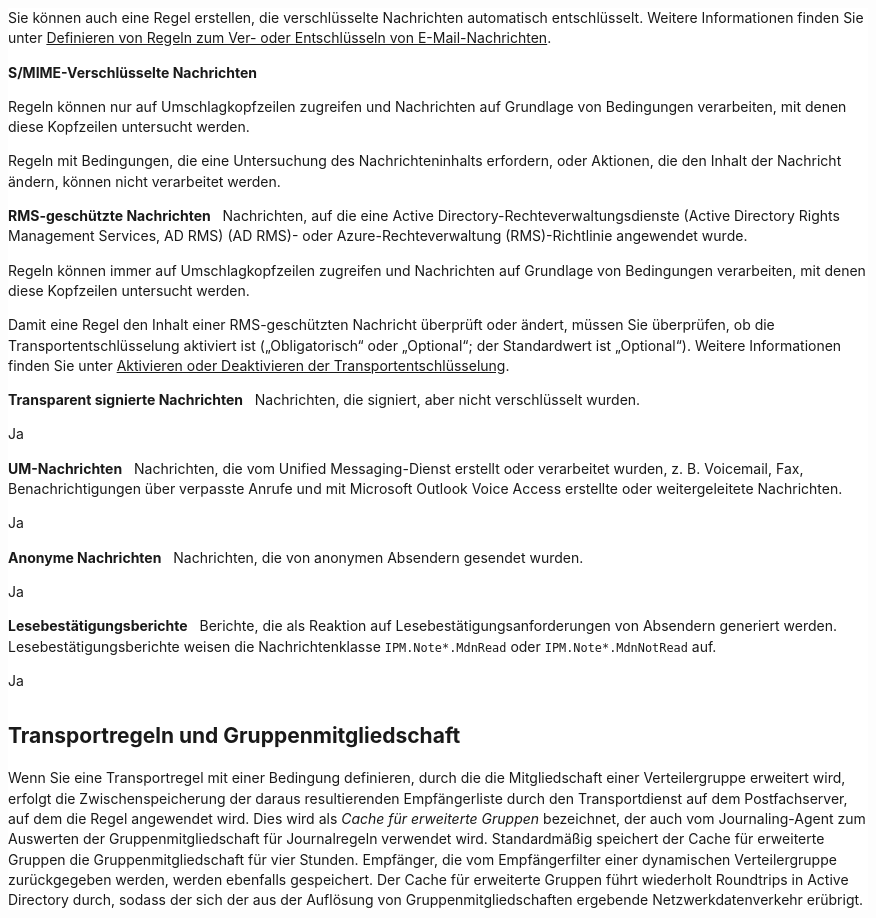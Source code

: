 <p>Sie können auch eine Regel erstellen, die verschlüsselte Nachrichten automatisch entschlüsselt. Weitere Informationen finden Sie unter <a href="https://go.microsoft.com/fwlink/p/?linkid=402846">Definieren von Regeln zum Ver- oder Entschlüsseln von E-Mail-Nachrichten</a>.</p></td>
</tr>
<tr class="odd">
<td><p><strong>S/MIME-Verschlüsselte Nachrichten</strong></p></td>
<td><p>Regeln können nur auf Umschlagkopfzeilen zugreifen und Nachrichten auf Grundlage von Bedingungen verarbeiten, mit denen diese Kopfzeilen untersucht werden.</p>
<p>Regeln mit Bedingungen, die eine Untersuchung des Nachrichteninhalts erfordern, oder Aktionen, die den Inhalt der Nachricht ändern, können nicht verarbeitet werden.</p></td>
</tr>
<tr class="even">
<td><p><strong>RMS-geschützte Nachrichten</strong>   Nachrichten, auf die eine Active Directory-Rechteverwaltungsdienste (Active Directory Rights Management Services, AD RMS) (AD RMS)- oder Azure-Rechteverwaltung (RMS)-Richtlinie angewendet wurde.</p></td>
<td><p>Regeln können immer auf Umschlagkopfzeilen zugreifen und Nachrichten auf Grundlage von Bedingungen verarbeiten, mit denen diese Kopfzeilen untersucht werden.</p>
<p>Damit eine Regel den Inhalt einer RMS-geschützten Nachricht überprüft oder ändert, müssen Sie überprüfen, ob die Transportentschlüsselung aktiviert ist („Obligatorisch“ oder „Optional“; der Standardwert ist „Optional“). Weitere Informationen finden Sie unter <a href="https://go.microsoft.com/fwlink/p/?linkid=848060">Aktivieren oder Deaktivieren der Transportentschlüsselung</a>.</p></td>
</tr>
<tr class="odd">
<td><p><strong>Transparent signierte Nachrichten</strong>   Nachrichten, die signiert, aber nicht verschlüsselt wurden.</p></td>
<td><p>Ja</p></td>
</tr>
<tr class="even">
<td><p><strong>UM-Nachrichten</strong>   Nachrichten, die vom Unified Messaging-Dienst erstellt oder verarbeitet wurden, z. B. Voicemail, Fax, Benachrichtigungen über verpasste Anrufe und mit Microsoft Outlook Voice Access erstellte oder weitergeleitete Nachrichten.</p></td>
<td><p>Ja</p></td>
</tr>
<tr class="odd">
<td><p><strong>Anonyme Nachrichten</strong>   Nachrichten, die von anonymen Absendern gesendet wurden.</p></td>
<td><p>Ja</p></td>
</tr>
<tr class="even">
<td><p><strong>Lesebestätigungsberichte</strong>   Berichte, die als Reaktion auf Lesebestätigungsanforderungen von Absendern generiert werden. Lesebestätigungsberichte weisen die Nachrichtenklasse <code>IPM.Note*.MdnRead</code> oder <code>IPM.Note*.MdnNotRead</code> auf.</p></td>
<td><p>Ja</p></td>
</tr>
</tbody>
</table>


## Transportregeln und Gruppenmitgliedschaft

Wenn Sie eine Transportregel mit einer Bedingung definieren, durch die die Mitgliedschaft einer Verteilergruppe erweitert wird, erfolgt die Zwischenspeicherung der daraus resultierenden Empfängerliste durch den Transportdienst auf dem Postfachserver, auf dem die Regel angewendet wird. Dies wird als *Cache für erweiterte Gruppen* bezeichnet, der auch vom Journaling-Agent zum Auswerten der Gruppenmitgliedschaft für Journalregeln verwendet wird. Standardmäßig speichert der Cache für erweiterte Gruppen die Gruppenmitgliedschaft für vier Stunden. Empfänger, die vom Empfängerfilter einer dynamischen Verteilergruppe zurückgegeben werden, werden ebenfalls gespeichert. Der Cache für erweiterte Gruppen führt wiederholt Roundtrips in Active Directory durch, sodass der sich der aus der Auflösung von Gruppenmitgliedschaften ergebende Netzwerkdatenverkehr erübrigt.
